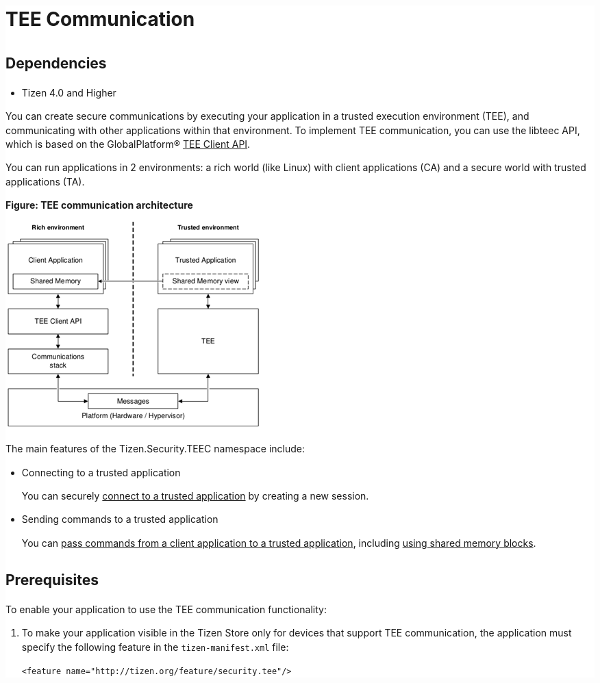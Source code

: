 # TEE Communication
## Dependencies
-   Tizen 4.0 and Higher

You can create secure communications by executing your application in a trusted execution environment (TEE), and communicating with other applications within that environment. To implement TEE communication, you can use the libteec API, which is based on the GlobalPlatform® [TEE Client API](https://www.globalplatform.org/specificationsdevice.asp).

You can run applications in 2 environments: a rich world (like Linux) with client applications (CA) and a secure world with trusted applications (TA).

**Figure: TEE communication architecture**

![TEE communication architecture](./media/libteec_architecture.png)

The main features of the Tizen.Security.TEEC namespace include:

-   Connecting to a trusted application

    You can securely [connect to a trusted application](#connecting_applications) by creating a new session.

-   Sending commands to a trusted application

    You can [pass commands from a client application to a trusted application](#sending_secure_commands), including [using shared memory blocks](#using_shared_memory).

## Prerequisites


To enable your application to use the TEE communication functionality:

1.  To make your application visible in the Tizen Store only for devices that support TEE communication, the application must specify the following feature in the `tizen-manifest.xml` file:

    ``` 
    <feature name="http://tizen.org/feature/security.tee"/>
    ```
